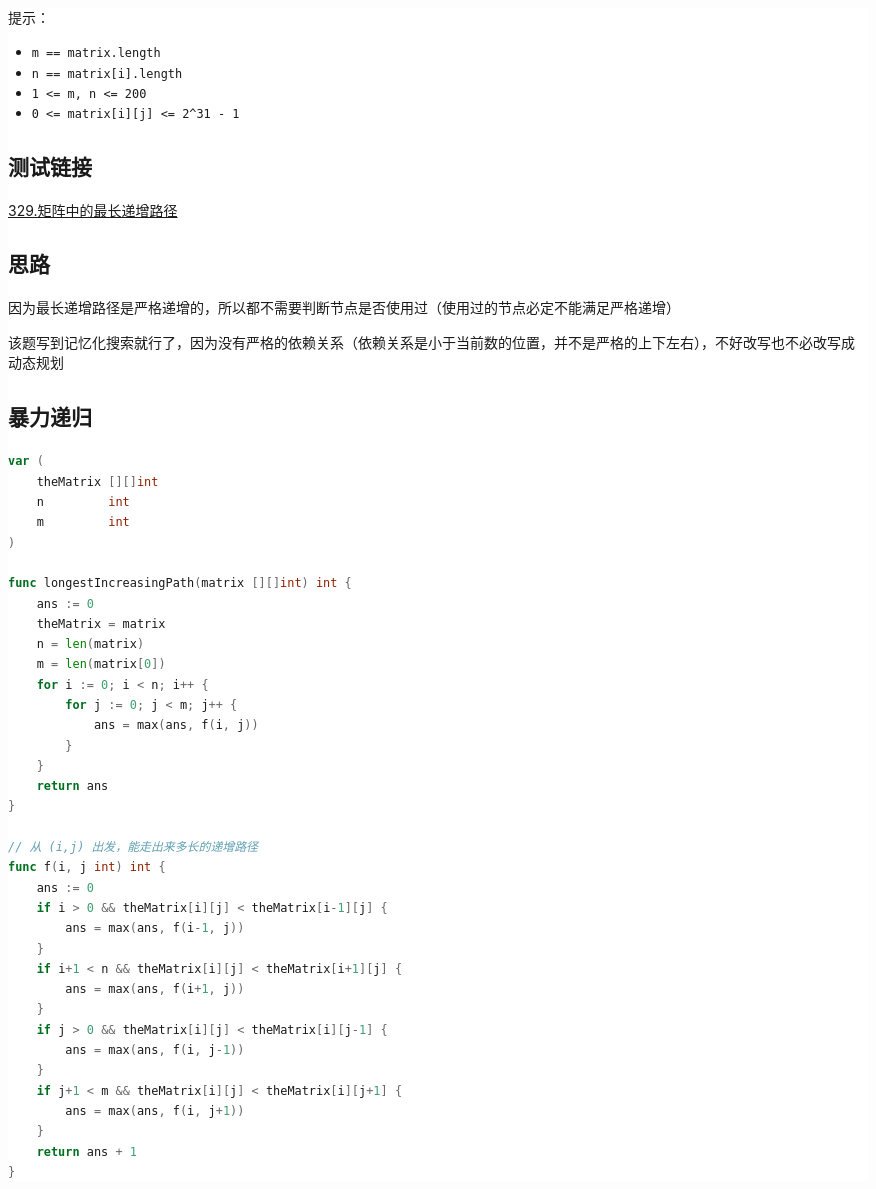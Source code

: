 提示：

- `m == matrix.length`
- `n == matrix[i].length`
- `1 <= m, n <= 200`
- `0 <= matrix[i][j] <= 2^31 - 1`

## 测试链接

[329.矩阵中的最长递增路径](https://leetcode.cn/problems/longest-increasing-path-in-a-matrix/)

## 思路

因为最长递增路径是严格递增的，所以都不需要判断节点是否使用过（使用过的节点必定不能满足严格递增）

该题写到记忆化搜索就行了，因为没有严格的依赖关系（依赖关系是小于当前数的位置，并不是严格的上下左右），不好改写也不必改写成动态规划

## 暴力递归

```go
var (
	theMatrix [][]int
	n         int
	m         int
)

func longestIncreasingPath(matrix [][]int) int {
	ans := 0
	theMatrix = matrix
	n = len(matrix)
	m = len(matrix[0])
	for i := 0; i < n; i++ {
		for j := 0; j < m; j++ {
			ans = max(ans, f(i, j))
		}
	}
	return ans
}

// 从 (i,j) 出发，能走出来多长的递增路径
func f(i, j int) int {
	ans := 0
	if i > 0 && theMatrix[i][j] < theMatrix[i-1][j] {
		ans = max(ans, f(i-1, j))
	}
	if i+1 < n && theMatrix[i][j] < theMatrix[i+1][j] {
		ans = max(ans, f(i+1, j))
	}
	if j > 0 && theMatrix[i][j] < theMatrix[i][j-1] {
		ans = max(ans, f(i, j-1))
	}
	if j+1 < m && theMatrix[i][j] < theMatrix[i][j+1] {
		ans = max(ans, f(i, j+1))
	}
	return ans + 1
}
```
